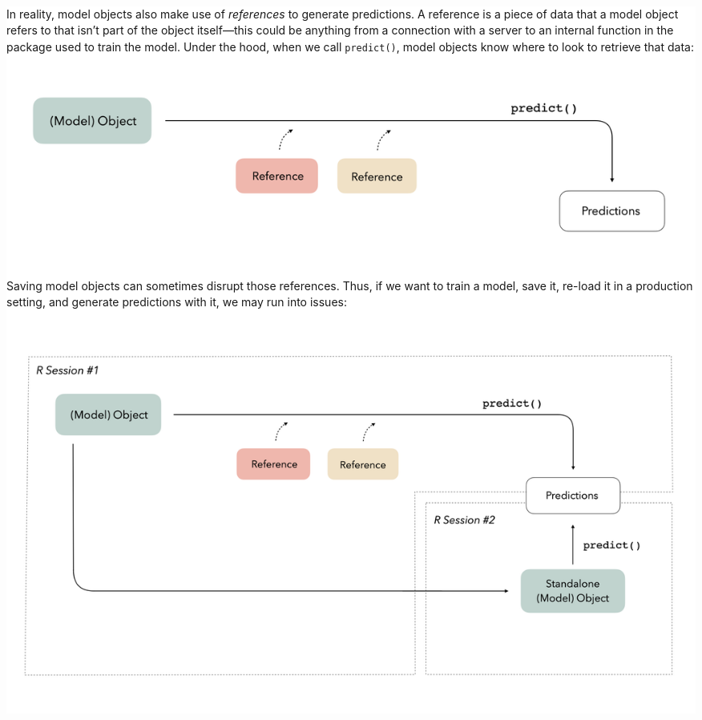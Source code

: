 In reality, model objects also make use of *references* to generate
predictions. A reference is a piece of data that a model object refers
to that isn’t part of the object itself—this could be anything from a
connection with a server to an internal function in the package used to
train the model. Under the hood, when we call `predict()`, model objects
know where to look to retrieve that data:

<img src="man/figures/diagram_02.png" title="A diagram showing the same pair of rectangles as before, connected by the arrow labeled predict. This time, though, we introduce two boxes labeled reference. These two boxes are connected to the arrow labeled predict with dotted arrows, to show that, most of the time, we don't need to think about including them in our workflow." alt="A diagram showing the same pair of rectangles as before, connected by the arrow labeled predict. This time, though, we introduce two boxes labeled reference. These two boxes are connected to the arrow labeled predict with dotted arrows, to show that, most of the time, we don't need to think about including them in our workflow." width="100%" />

Saving model objects can sometimes disrupt those references. Thus, if we
want to train a model, save it, re-load it in a production setting, and
generate predictions with it, we may run into issues:

<img src="man/figures/diagram_03.png" title="A diagram showing the same set of rectangles, representing a prediction problem, as before. This version of the diagram adds two boxes, labeled R Session numbe r one, and R session number two. In R session number two, we have a new rectangle labeled standalone model object. In focus is the arrow from the model object, in R Session number one, to the standalone model object in R session number two." alt="A diagram showing the same set of rectangles, representing a prediction problem, as before. This version of the diagram adds two boxes, labeled R Session numbe r one, and R session number two. In R session number two, we have a new rectangle labeled standalone model object. In focus is the arrow from the model object, in R Session number one, to the standalone model object in R session number two." width="100%" />
